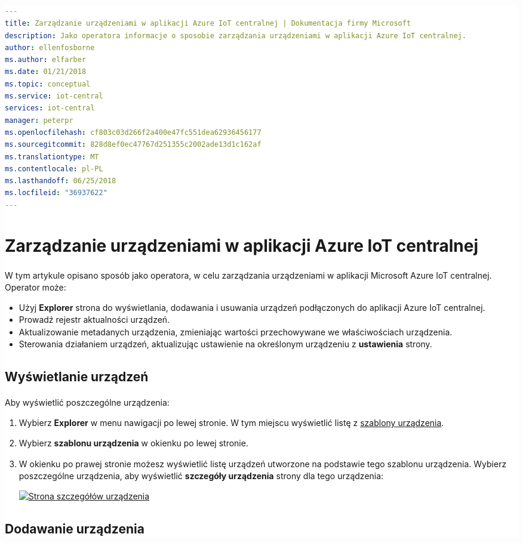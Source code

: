 ```yaml
---
title: Zarządzanie urządzeniami w aplikacji Azure IoT centralnej | Dokumentacja firmy Microsoft
description: Jako operatora informacje o sposobie zarządzania urządzeniami w aplikacji Azure IoT centralnej.
author: ellenfosborne
ms.author: elfarber
ms.date: 01/21/2018
ms.topic: conceptual
ms.service: iot-central
services: iot-central
manager: peterpr
ms.openlocfilehash: cf803c03d266f2a400e47fc551dea62936456177
ms.sourcegitcommit: 828d8ef0ec47767d251355c2002ade13d1c162af
ms.translationtype: MT
ms.contentlocale: pl-PL
ms.lasthandoff: 06/25/2018
ms.locfileid: "36937622"
---
```

# <a name="manage-devices-in-your-azure-iot-central-application"></a>Zarządzanie urządzeniami w aplikacji Azure IoT centralnej

W tym artykule opisano sposób jako operatora, w celu zarządzania urządzeniami w aplikacji Microsoft Azure IoT centralnej. Operator może:

- Użyj **Explorer** strona do wyświetlania, dodawania i usuwania urządzeń podłączonych do aplikacji Azure IoT centralnej.
- Prowadź rejestr aktualności urządzeń.
- Aktualizowanie metadanych urządzenia, zmieniając wartości przechowywane we właściwościach urządzenia.
- Sterowania działaniem urządzeń, aktualizując ustawienie na określonym urządzeniu z **ustawienia** strony.

## <a name="view-your-devices"></a>Wyświetlanie urządzeń

Aby wyświetlić poszczególne urządzenia:

1. Wybierz **Explorer** w menu nawigacji po lewej stronie. W tym miejscu wyświetlić listę z [szablony urządzenia](howto-set-up-template.md).

1. Wybierz **szablonu urządzenia** w okienku po lewej stronie.

1. W okienku po prawej stronie możesz wyświetlić listę urządzeń utworzone na podstawie tego szablonu urządzenia. Wybierz poszczególne urządzenia, aby wyświetlić **szczegóły urządzenia** strony dla tego urządzenia:

    [![Strona szczegółów urządzenia](./media/howto-manage-devices/image1.png)](./media/howto-manage-devices/image1.png#lightbox)

## <a name="add-a-device"></a>Dodawanie urządzenia
